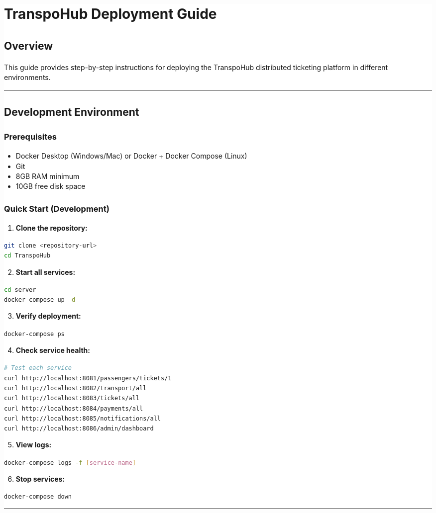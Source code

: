 # TranspoHub Deployment Guide

## Overview
This guide provides step-by-step instructions for deploying the TranspoHub distributed ticketing platform in different environments.

---

## Development Environment

### Prerequisites
- Docker Desktop (Windows/Mac) or Docker + Docker Compose (Linux)
- Git
- 8GB RAM minimum
- 10GB free disk space

### Quick Start (Development)

1. **Clone the repository:**
```bash
git clone <repository-url>
cd TranspoHub
```

2. **Start all services:**
```bash
cd server
docker-compose up -d
```

3. **Verify deployment:**
```bash
docker-compose ps
```

4. **Check service health:**
```bash
# Test each service
curl http://localhost:8081/passengers/tickets/1
curl http://localhost:8082/transport/all
curl http://localhost:8083/tickets/all
curl http://localhost:8084/payments/all
curl http://localhost:8085/notifications/all
curl http://localhost:8086/admin/dashboard
```

5. **View logs:**
```bash
docker-compose logs -f [service-name]
```

6. **Stop services:**
```bash
docker-compose down
```

---